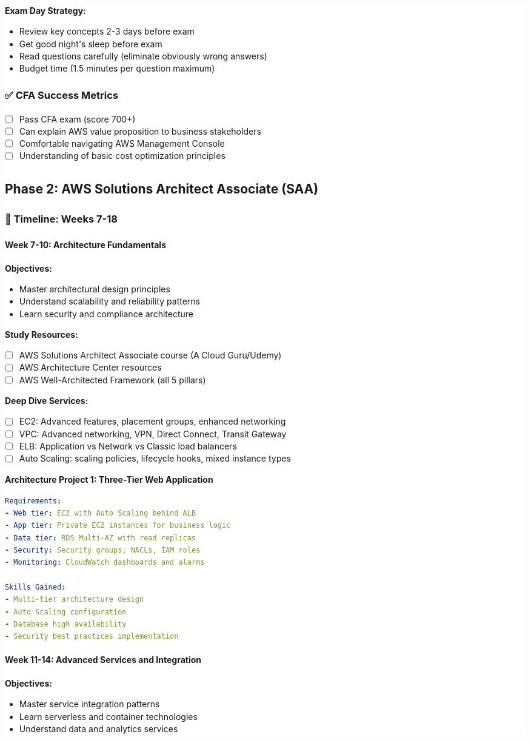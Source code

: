 **Exam Day Strategy:**
- Review key concepts 2-3 days before exam
- Get good night's sleep before exam
- Read questions carefully (eliminate obviously wrong answers)
- Budget time (1.5 minutes per question maximum)

### ✅ **CFA Success Metrics**
- [ ] Pass CFA exam (score 700+)
- [ ] Can explain AWS value proposition to business stakeholders
- [ ] Comfortable navigating AWS Management Console
- [ ] Understanding of basic cost optimization principles

## Phase 2: AWS Solutions Architect Associate (SAA)

### 📅 **Timeline: Weeks 7-18**

#### Week 7-10: Architecture Fundamentals
**Objectives:**
- Master architectural design principles
- Understand scalability and reliability patterns
- Learn security and compliance architecture

**Study Resources:**
- [ ] AWS Solutions Architect Associate course (A Cloud Guru/Udemy)
- [ ] AWS Architecture Center resources
- [ ] AWS Well-Architected Framework (all 5 pillars)

**Deep Dive Services:**
- [ ] EC2: Advanced features, placement groups, enhanced networking
- [ ] VPC: Advanced networking, VPN, Direct Connect, Transit Gateway
- [ ] ELB: Application vs Network vs Classic load balancers
- [ ] Auto Scaling: scaling policies, lifecycle hooks, mixed instance types

**Architecture Project 1: Three-Tier Web Application**
```yaml
Requirements:
- Web tier: EC2 with Auto Scaling behind ALB
- App tier: Private EC2 instances for business logic
- Data tier: RDS Multi-AZ with read replicas
- Security: Security groups, NACLs, IAM roles
- Monitoring: CloudWatch dashboards and alarms

Skills Gained:
- Multi-tier architecture design
- Auto Scaling configuration
- Database high availability
- Security best practices implementation
```

#### Week 11-14: Advanced Services and Integration
**Objectives:**
- Master service integration patterns
- Learn serverless and container technologies
- Understand data and analytics services

